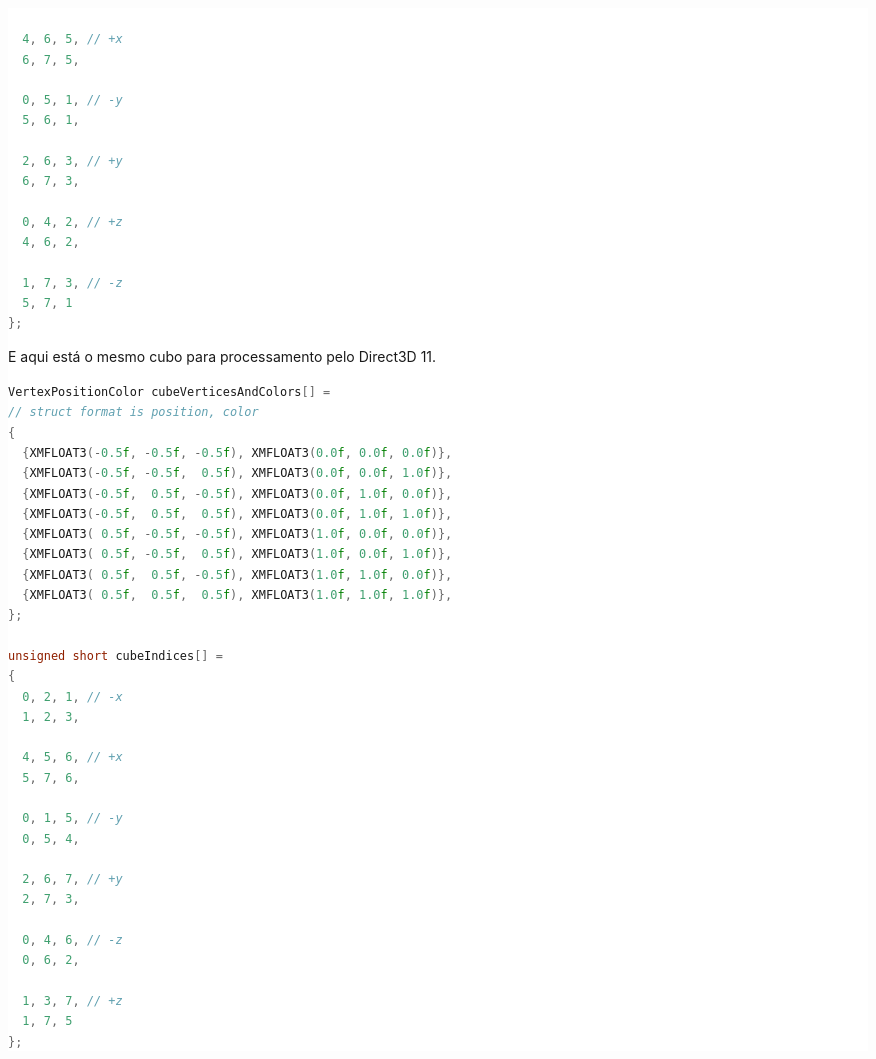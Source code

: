 ```cpp

  4, 6, 5, // +x
  6, 7, 5,

  0, 5, 1, // -y
  5, 6, 1,

  2, 6, 3, // +y
  6, 7, 3,

  0, 4, 2, // +z
  4, 6, 2,

  1, 7, 3, // -z
  5, 7, 1
};
```

E aqui está o mesmo cubo para processamento pelo Direct3D 11.

```cpp
VertexPositionColor cubeVerticesAndColors[] = 
// struct format is position, color
{
  {XMFLOAT3(-0.5f, -0.5f, -0.5f), XMFLOAT3(0.0f, 0.0f, 0.0f)},
  {XMFLOAT3(-0.5f, -0.5f,  0.5f), XMFLOAT3(0.0f, 0.0f, 1.0f)},
  {XMFLOAT3(-0.5f,  0.5f, -0.5f), XMFLOAT3(0.0f, 1.0f, 0.0f)},
  {XMFLOAT3(-0.5f,  0.5f,  0.5f), XMFLOAT3(0.0f, 1.0f, 1.0f)},
  {XMFLOAT3( 0.5f, -0.5f, -0.5f), XMFLOAT3(1.0f, 0.0f, 0.0f)},
  {XMFLOAT3( 0.5f, -0.5f,  0.5f), XMFLOAT3(1.0f, 0.0f, 1.0f)},
  {XMFLOAT3( 0.5f,  0.5f, -0.5f), XMFLOAT3(1.0f, 1.0f, 0.0f)},
  {XMFLOAT3( 0.5f,  0.5f,  0.5f), XMFLOAT3(1.0f, 1.0f, 1.0f)},
};
        
unsigned short cubeIndices[] = 
{
  0, 2, 1, // -x
  1, 2, 3,

  4, 5, 6, // +x
  5, 7, 6,

  0, 1, 5, // -y
  0, 5, 4,

  2, 6, 7, // +y
  2, 7, 3,

  0, 4, 6, // -z
  0, 6, 2,

  1, 3, 7, // +z
  1, 7, 5
};
```

